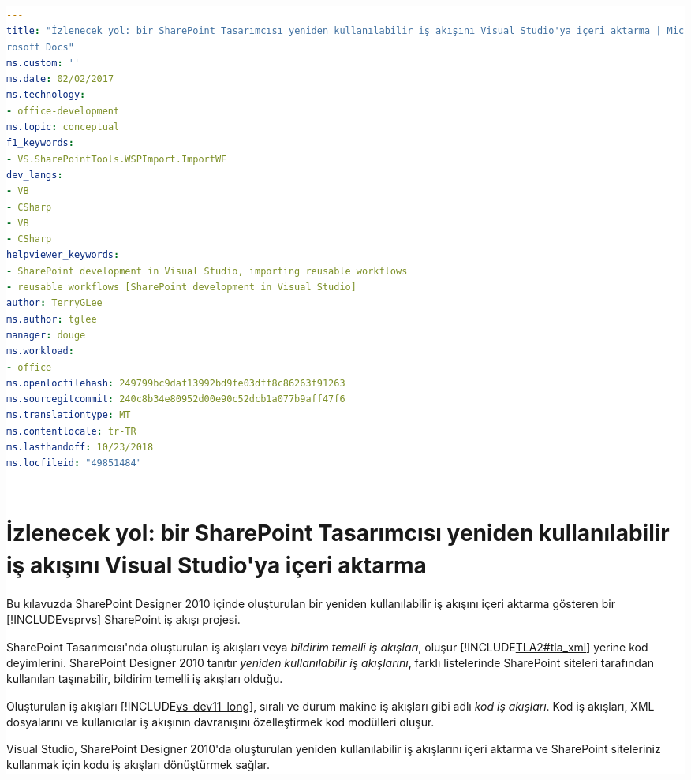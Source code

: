 ```yaml
---
title: "İzlenecek yol: bir SharePoint Tasarımcısı yeniden kullanılabilir iş akışını Visual Studio'ya içeri aktarma | Microsoft Docs"
ms.custom: ''
ms.date: 02/02/2017
ms.technology:
- office-development
ms.topic: conceptual
f1_keywords:
- VS.SharePointTools.WSPImport.ImportWF
dev_langs:
- VB
- CSharp
- VB
- CSharp
helpviewer_keywords:
- SharePoint development in Visual Studio, importing reusable workflows
- reusable workflows [SharePoint development in Visual Studio]
author: TerryGLee
ms.author: tglee
manager: douge
ms.workload:
- office
ms.openlocfilehash: 249799bc9daf13992bd9fe03dff8c86263f91263
ms.sourcegitcommit: 240c8b34e80952d00e90c52dcb1a077b9aff47f6
ms.translationtype: MT
ms.contentlocale: tr-TR
ms.lasthandoff: 10/23/2018
ms.locfileid: "49851484"
---
```

# <a name="walkthrough-import-a-sharepoint-designer-reusable-workflow-into-visual-studio"></a>İzlenecek yol: bir SharePoint Tasarımcısı yeniden kullanılabilir iş akışını Visual Studio'ya içeri aktarma
  Bu kılavuzda SharePoint Designer 2010 içinde oluşturulan bir yeniden kullanılabilir iş akışını içeri aktarma gösteren bir [!INCLUDE[vsprvs](../sharepoint/includes/vsprvs-md.md)] SharePoint iş akışı projesi.  
  
 SharePoint Tasarımcısı'nda oluşturulan iş akışları veya *bildirim temelli iş akışları*, oluşur [!INCLUDE[TLA2#tla_xml](../sharepoint/includes/tla2sharptla-xml-md.md)] yerine kod deyimlerini. SharePoint Designer 2010 tanıtır *yeniden kullanılabilir iş akışlarını*, farklı listelerinde SharePoint siteleri tarafından kullanılan taşınabilir, bildirim temelli iş akışları olduğu.  
  
 Oluşturulan iş akışları [!INCLUDE[vs_dev11_long](../sharepoint/includes/vs-dev11-long-md.md)], sıralı ve durum makine iş akışları gibi adlı *kod iş akışları*. Kod iş akışları, XML dosyalarını ve kullanıcılar iş akışının davranışını özelleştirmek kod modülleri oluşur.  
  
 Visual Studio, SharePoint Designer 2010'da oluşturulan yeniden kullanılabilir iş akışlarını içeri aktarma ve SharePoint siteleriniz kullanmak için kodu iş akışları dönüştürmek sağlar.  
  